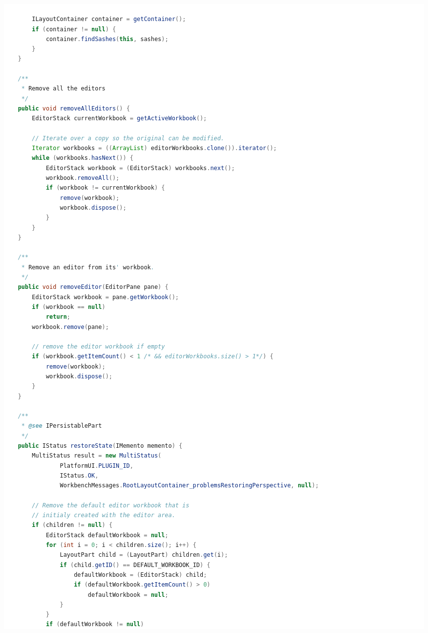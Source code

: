 ```java

        ILayoutContainer container = getContainer();
        if (container != null) {
            container.findSashes(this, sashes);
        }
    }

    /**
     * Remove all the editors
     */
    public void removeAllEditors() {
        EditorStack currentWorkbook = getActiveWorkbook();

        // Iterate over a copy so the original can be modified.	
        Iterator workbooks = ((ArrayList) editorWorkbooks.clone()).iterator();
        while (workbooks.hasNext()) {
            EditorStack workbook = (EditorStack) workbooks.next();
            workbook.removeAll();
            if (workbook != currentWorkbook) {
                remove(workbook);
                workbook.dispose();
            }
        }
    }

    /**
     * Remove an editor from its' workbook.
     */
    public void removeEditor(EditorPane pane) {
        EditorStack workbook = pane.getWorkbook();
        if (workbook == null)
            return;
        workbook.remove(pane);

        // remove the editor workbook if empty
        if (workbook.getItemCount() < 1 /* && editorWorkbooks.size() > 1*/) {
            remove(workbook);
            workbook.dispose();
        }
    }

    /**
     * @see IPersistablePart
     */
    public IStatus restoreState(IMemento memento) {
        MultiStatus result = new MultiStatus(
                PlatformUI.PLUGIN_ID,
                IStatus.OK,
                WorkbenchMessages.RootLayoutContainer_problemsRestoringPerspective, null);

        // Remove the default editor workbook that is
        // initialy created with the editor area.
        if (children != null) {
            EditorStack defaultWorkbook = null;
            for (int i = 0; i < children.size(); i++) {
                LayoutPart child = (LayoutPart) children.get(i);
                if (child.getID() == DEFAULT_WORKBOOK_ID) {
                    defaultWorkbook = (EditorStack) child;
                    if (defaultWorkbook.getItemCount() > 0)
                        defaultWorkbook = null;
                }
            }
            if (defaultWorkbook != null)
```